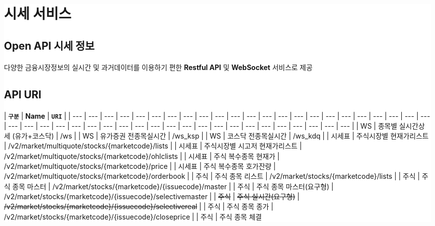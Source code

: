 # 시세 서비스

## Open API 시세 정보

 다양한 금융시장정보의 실시간 및  과거데이터를 이용하기 편한 **Restful API** 및 **WebSocket** 서비스로 제공



## API  URI

| **`구분`** | **Name** | **`URI`** |
| --- | --- | --- | --- | --- | --- | --- | --- | --- | --- | --- | --- | --- | --- | --- | --- | --- | --- | --- | --- | --- | --- | --- | --- | --- | --- | --- | --- | --- | --- | --- | --- | --- | --- | --- | --- | --- | --- | --- | --- | --- | --- | --- | --- | --- |
| WS | 종목별 실시간상세 \(유가+코스닥\) | /ws |
| WS | 유가증권 전종목실시간 | /ws\_ksp |
| WS | 코스닥 전종목실시간 | /ws\_kdq |
| 시세표 | 주식시장별 현재가리스트 | /v2/market/multiquote/stocks/{marketcode}/lists |
| 시세표 | 주식시장별 시고저 현재가리스트
 | /v2/market/multiquote/stocks/{marketcode}/ohlclists
 |
| 시세표 | 주식 복수종목 현재가
 | /v2/market/multiquote/stocks/{marketcode}/price
 |
| 시세표 | 주식 복수종목 호가잔량
 | /v2/market/multiquote/stocks/{marketcode}/orderbook
 |
| 주식 | 주식 종목 리스트
 | /v2/market/stocks/{marketcode}/lists
 |
| 주식 | 주식 종목 마스터
 | /v2/market/stocks/{marketcode}/{issuecode}/master
 |
| 주식 | 주식 종목 마스터\(요구형\)
 | /v2/market/stocks/{marketcode}/{issuecode}/selectivemaster
 |
| ~~주식~~ | ~~주식 실시간\(요구형\)~~
 | ~~/v2/market/stocks/{marketcode}/{issuecode}/selectivereal~~
 |
| 주식 | 주식 종목 종가
 | /v2/market/stocks/{marketcode}/{issuecode}/closeprice
 |
| 주식 | 주식 종목 체결